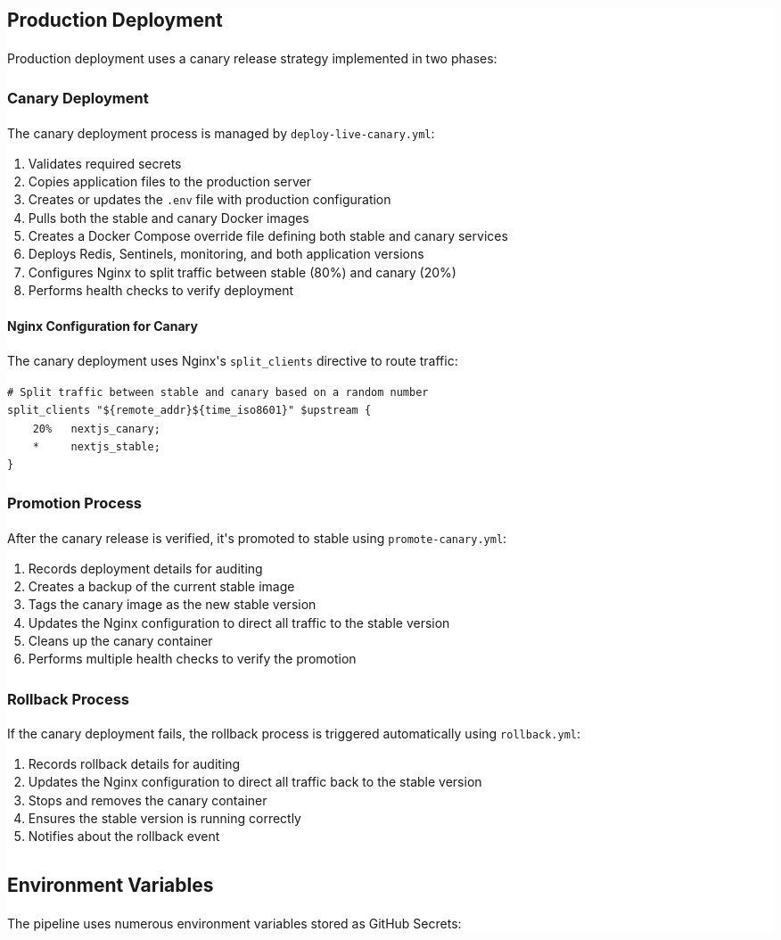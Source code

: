 ## Production Deployment

Production deployment uses a canary release strategy implemented in two phases:

### Canary Deployment

The canary deployment process is managed by `deploy-live-canary.yml`:

1. Validates required secrets
2. Copies application files to the production server
3. Creates or updates the `.env` file with production configuration
4. Pulls both the stable and canary Docker images
5. Creates a Docker Compose override file defining both stable and canary services
6. Deploys Redis, Sentinels, monitoring, and both application versions
7. Configures Nginx to split traffic between stable (80%) and canary (20%)
8. Performs health checks to verify deployment

#### Nginx Configuration for Canary

The canary deployment uses Nginx's `split_clients` directive to route traffic:

```nginx
# Split traffic between stable and canary based on a random number
split_clients "${remote_addr}${time_iso8601}" $upstream {
    20%   nextjs_canary;
    *     nextjs_stable;
}
```

### Promotion Process

After the canary release is verified, it's promoted to stable using `promote-canary.yml`:

1. Records deployment details for auditing
2. Creates a backup of the current stable image
3. Tags the canary image as the new stable version
4. Updates the Nginx configuration to direct all traffic to the stable version
5. Cleans up the canary container
6. Performs multiple health checks to verify the promotion

### Rollback Process

If the canary deployment fails, the rollback process is triggered automatically using `rollback.yml`:

1. Records rollback details for auditing
2. Updates the Nginx configuration to direct all traffic back to the stable version
3. Stops and removes the canary container
4. Ensures the stable version is running correctly
5. Notifies about the rollback event

## Environment Variables

The pipeline uses numerous environment variables stored as GitHub Secrets:
